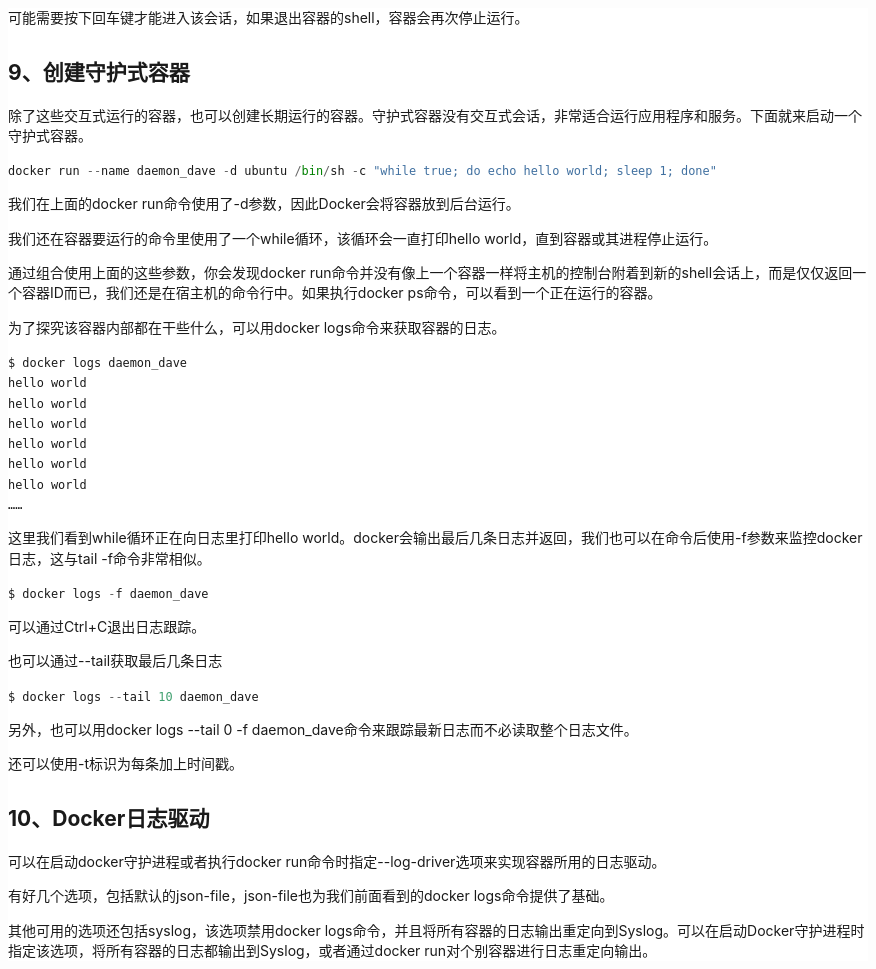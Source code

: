 可能需要按下回车键才能进入该会话，如果退出容器的shell，容器会再次停止运行。

## 9、创建守护式容器

除了这些交互式运行的容器，也可以创建长期运行的容器。守护式容器没有交互式会话，非常适合运行应用程序和服务。下面就来启动一个守护式容器。

```python
docker run --name daemon_dave -d ubuntu /bin/sh -c "while true; do echo hello world; sleep 1; done"

```

我们在上面的docker run命令使用了-d参数，因此Docker会将容器放到后台运行。

我们还在容器要运行的命令里使用了一个while循环，该循环会一直打印hello world，直到容器或其进程停止运行。

通过组合使用上面的这些参数，你会发现docker run命令并没有像上一个容器一样将主机的控制台附着到新的shell会话上，而是仅仅返回一个容器ID而已，我们还是在宿主机的命令行中。如果执行docker ps命令，可以看到一个正在运行的容器。

为了探究该容器内部都在干些什么，可以用docker logs命令来获取容器的日志。

```python
$ docker logs daemon_dave
hello world
hello world
hello world
hello world
hello world
hello world
……

```

这里我们看到while循环正在向日志里打印hello world。docker会输出最后几条日志并返回，我们也可以在命令后使用-f参数来监控docker日志，这与tail -f命令非常相似。

```python
$ docker logs -f daemon_dave

```

可以通过Ctrl+C退出日志跟踪。

也可以通过--tail获取最后几条日志

```python
$ docker logs --tail 10 daemon_dave

```

另外，也可以用docker logs --tail 0 -f daemon_dave命令来跟踪最新日志而不必读取整个日志文件。

还可以使用-t标识为每条加上时间戳。

## 10、Docker日志驱动

可以在启动docker守护进程或者执行docker run命令时指定--log-driver选项来实现容器所用的日志驱动。

有好几个选项，包括默认的json-file，json-file也为我们前面看到的docker logs命令提供了基础。

其他可用的选项还包括syslog，该选项禁用docker logs命令，并且将所有容器的日志输出重定向到Syslog。可以在启动Docker守护进程时指定该选项，将所有容器的日志都输出到Syslog，或者通过docker run对个别容器进行日志重定向输出。
